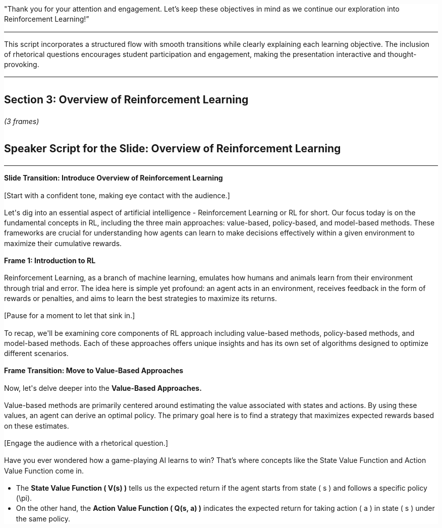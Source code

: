 
"Thank you for your attention and engagement. Let’s keep these objectives in mind as we continue our exploration into Reinforcement Learning!”

---

This script incorporates a structured flow with smooth transitions while clearly explaining each learning objective. The inclusion of rhetorical questions encourages student participation and engagement, making the presentation interactive and thought-provoking.

---

## Section 3: Overview of Reinforcement Learning
*(3 frames)*

## Speaker Script for the Slide: Overview of Reinforcement Learning

---

**Slide Transition: Introduce Overview of Reinforcement Learning**

[Start with a confident tone, making eye contact with the audience.]

Let's dig into an essential aspect of artificial intelligence - Reinforcement Learning or RL for short. Our focus today is on the fundamental concepts in RL, including the three main approaches: value-based, policy-based, and model-based methods. These frameworks are crucial for understanding how agents can learn to make decisions effectively within a given environment to maximize their cumulative rewards.

**Frame 1: Introduction to RL**

Reinforcement Learning, as a branch of machine learning, emulates how humans and animals learn from their environment through trial and error. The idea here is simple yet profound: an agent acts in an environment, receives feedback in the form of rewards or penalties, and aims to learn the best strategies to maximize its returns.

[Pause for a moment to let that sink in.]

To recap, we'll be examining core components of RL approach including value-based methods, policy-based methods, and model-based methods. Each of these approaches offers unique insights and has its own set of algorithms designed to optimize different scenarios.

**Frame Transition: Move to Value-Based Approaches**

Now, let's delve deeper into the **Value-Based Approaches.**

Value-based methods are primarily centered around estimating the value associated with states and actions. By using these values, an agent can derive an optimal policy. The primary goal here is to find a strategy that maximizes expected rewards based on these estimates.

[Engage the audience with a rhetorical question.]

Have you ever wondered how a game-playing AI learns to win? That’s where concepts like the State Value Function and Action Value Function come in. 

- The **State Value Function \( V(s) \)** tells us the expected return if the agent starts from state \( s \) and follows a specific policy \(\pi\). 
- On the other hand, the **Action Value Function \( Q(s, a) \)** indicates the expected return for taking action \( a \) in state \( s \) under the same policy.

